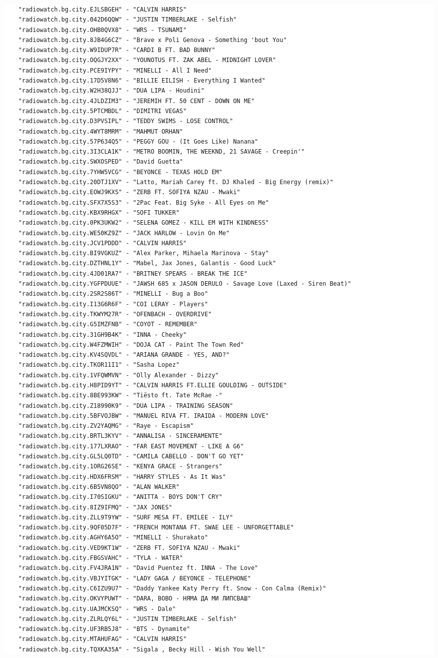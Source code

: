         "radiowatch.bg.city.EJLSBGEH" - "CALVIN HARRIS"
        "radiowatch.bg.city.042D6QQW" - "JUSTIN TIMBERLAKE - Selfish"
        "radiowatch.bg.city.OHB0QVX8" - "WRS - TSUNAMI"
        "radiowatch.bg.city.8JB4G6CZ" - "Brave x Poli Genova - Something 'bout You"
        "radiowatch.bg.city.W9IDUP7R" - "CARDI B FT. BAD BUNNY"
        "radiowatch.bg.city.OQGJY2XX" - "YOUNOTUS FT. ZAK ABEL - MIDNIGHT LOVER"
        "radiowatch.bg.city.PCE9IYPY" - "MINELLI - All I Need"
        "radiowatch.bg.city.17D5V8N6" - "BILLIE EILISH - Everything I Wanted"
        "radiowatch.bg.city.W2H38QJJ" - "DUA LIPA - Houdini"
        "radiowatch.bg.city.4JLDZIM3" - "JEREMIH FT. 50 CENT - DOWN ON ME"
        "radiowatch.bg.city.5PTCMBDL" - "DIMITRI VEGAS"
        "radiowatch.bg.city.D3PVSIPL" - "TEDDY SWIMS - LOSE CONTROL"
        "radiowatch.bg.city.4WYT8MRM" - "MAHMUT ORHAN"
        "radiowatch.bg.city.57P634Q5" - "PEGGY GOU - (It Goes Like) Nanana"
        "radiowatch.bg.city.3I3CLA1K" - "METRO BOOMIN, THE WEEKND, 21 SAVAGE - Creepin'"
        "radiowatch.bg.city.SWXOSPED" - "David Guetta"
        "radiowatch.bg.city.7YHW5VCG" - "BEYONCE - TEXAS HOLD EM"
        "radiowatch.bg.city.20DTJ1XV" - "Latto, Mariah Carey ft. DJ Khaled - Big Energy (remix)"
        "radiowatch.bg.city.EOWJ9KXS" - "ZERB FT. SOFIYA NZAU - Mwaki"
        "radiowatch.bg.city.SFX7X5S3" - "2Pac Feat. Big Syke - All Eyes on Me"
        "radiowatch.bg.city.KBX9RHGX" - "SOFI TUKKER"
        "radiowatch.bg.city.0PK3UKW2" - "SELENA GOMEZ - KILL EM WITH KINDNESS"
        "radiowatch.bg.city.WE50KZ9Z" - "JACK HARLOW - Lovin On Me"
        "radiowatch.bg.city.JCV1PDDD" - "CALVIN HARRIS"
        "radiowatch.bg.city.BI9VGKUZ" - "Alex Parker, Mihaela Marinova - Stay"
        "radiowatch.bg.city.DZTHNL1Y" - "Mabel, Jax Jones, Galantis - Good Luck"
        "radiowatch.bg.city.4JD01RA7" - "BRITNEY SPEARS - BREAK THE ICE"
        "radiowatch.bg.city.YGFPDUUE" - "JAWSH 685 x JASON DERULO - Savage Love (Laxed - Siren Beat)"
        "radiowatch.bg.city.2SR2S86T" - "MINELLI - Bug a Boo"
        "radiowatch.bg.city.I13G6R6F" - "COI LERAY - Players"
        "radiowatch.bg.city.TKWYM27R" - "OFENBACH - OVERDRIVE"
        "radiowatch.bg.city.G5IMZFNB" - "COYOT - REMEMBER"
        "radiowatch.bg.city.31GH9B4K" - "INNA - Cheeky"
        "radiowatch.bg.city.W4FZMWIH" - "DOJA CAT - Paint The Town Red"
        "radiowatch.bg.city.KV4SQVDL" - "ARIANA GRANDE - YES, AND?"
        "radiowatch.bg.city.TKOR11I1" - "Sasha Lopez"
        "radiowatch.bg.city.1VFQWMVN" - "Olly Alexander - Dizzy"
        "radiowatch.bg.city.H8PID9YT" - "CALVIN HARRIS FT.ELLIE GOULDING - OUTSIDE"
        "radiowatch.bg.city.8BE993KW" - "Tiësto ft. Tate McRae -"
        "radiowatch.bg.city.Z18990K9" - "DUA LIPA - TRAINING SEASON"
        "radiowatch.bg.city.5BFVOJBW" - "MANUEL RIVA FT. IRAIDA - MODERN LOVE"
        "radiowatch.bg.city.ZV2YAQMG" - "Raye - Escapism"
        "radiowatch.bg.city.BRTL3KYV" - "ANNALISA - SINCERAMENTE"
        "radiowatch.bg.city.177LXRAO" - "FAR EAST MOVEMENT - LIKE A G6"
        "radiowatch.bg.city.GL5LQ0TD" - "CAMILA CABELLO - DON'T GO YET"
        "radiowatch.bg.city.1ORG26SE" - "KENYA GRACE - Strangers"
        "radiowatch.bg.city.HDX6FRSM" - "HARRY STYLES - As It Was"
        "radiowatch.bg.city.6B5VN8QO" - "ALAN WALKER"
        "radiowatch.bg.city.I70SIGKU" - "ANITTA - BOYS DON'T CRY"
        "radiowatch.bg.city.8IZ9IFMQ" - "JAX JONES"
        "radiowatch.bg.city.ZLL9T9YW" - "SURF MESA FT. EMILEE - ILY"
        "radiowatch.bg.city.9QF05D7F" - "FRENCH MONTANA FT. SWAE LEE - UNFORGETTABLE"
        "radiowatch.bg.city.AGHY6A5O" - "MINELLI - Shurakato"
        "radiowatch.bg.city.VED9KT1W" - "ZERB FT. SOFIYA NZAU - Mwaki"
        "radiowatch.bg.city.FBGSVAHC" - "TYLA - WATER"
        "radiowatch.bg.city.FV4JRA1N" - "David Puentez ft. INNA - The Love"
        "radiowatch.bg.city.VBJYITGK" - "LADY GAGA / BEYONCE - TELEPHONE"
        "radiowatch.bg.city.C6IZU9U7" - "Daddy Yankee Katy Perry ft. Snow - Con Calma (Remix)"
        "radiowatch.bg.city.OKVYPUWT" - "DARA, BOBO - НЯМА ДА МИ ЛИПСВАШ"
        "radiowatch.bg.city.UAJMCKSQ" - "WRS - Dale"
        "radiowatch.bg.city.ZLRLQY6L" - "JUSTIN TIMBERLAKE - Selfish"
        "radiowatch.bg.city.UF3RB5J8" - "BTS - Dynamite"
        "radiowatch.bg.city.MTAHUFAG" - "CALVIN HARRIS"
        "radiowatch.bg.city.TQXKA35A" - "Sigala , Becky Hill - Wish You Well"